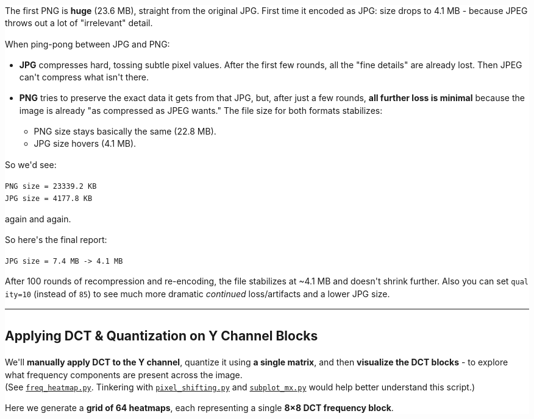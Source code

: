 The first PNG is **huge** (23.6 MB), straight from the original JPG.
First time it encoded as JPG: size drops to 4.1 MB - because JPEG throws out a lot of "irrelevant" detail.

When ping-pong between JPG and PNG:

* **JPG** compresses hard, tossing subtle pixel values. After the first few rounds, all the "fine details" are already lost. Then JPEG can't compress what isn't there.

* **PNG** tries to preserve the exact data it gets from that JPG, but, after just a few rounds, **all further loss is minimal** because the image is already "as compressed as JPEG wants." The file size for both formats stabilizes:
  * PNG size stays basically the same (22.8 MB).
  * JPG size hovers (4.1 MB).

So we'd see:

```txt
PNG size = 23339.2 KB  
JPG size = 4177.8 KB
```

again and again.

So here's the final report:

```txt
JPG size = 7.4 MB -> 4.1 MB
```

After 100 rounds of recompression and re-encoding, the file stabilizes at ~4.1 MB and doesn't shrink further. Also you can set `quality=10` (instead of `85`) to see much more dramatic *continued* loss/artifacts and a lower JPG size.

---

## Applying DCT & Quantization on Y Channel Blocks

We'll **manually apply DCT to the Y channel**, quantize it using **a single matrix**, and then **visualize the DCT blocks** - to explore what frequency components are present across the image.  
(See [`freq_heatmap.py`](https://github.com/kay-a11y/aftermark/blob/main/jpg/freq_heatmap.py). Tinkering with [`pixel_shifting.py`](https://github.com/kay-a11y/aftermark/blob/main/jpg/pixel_shifting.py) and [`subplot_mx.py`](https://github.com/kay-a11y/aftermark/blob/main/jpg/subplot_mx.py) would help better understand this script.)

Here we generate a **grid of 64 heatmaps**, each representing a single **8×8 DCT frequency block**.
